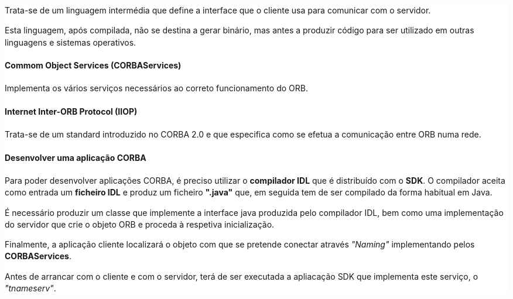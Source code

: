 Trata-se de um linguagem intermédia que define a interface que o cliente usa para comunicar com o servidor.

Esta linguagem, após compilada, não se destina a gerar binário, mas antes a produzir código para ser utilizado em outras linguagens e sistemas operativos.

#### Commom Object Services (CORBAServices)

Implementa os vários serviços necessários ao correto funcionamento do ORB.

#### Internet Inter-ORB Protocol (IIOP)

Trata-se de um standard introduzido no CORBA 2.0 e que especifica como se efetua a comunicação entre ORB numa rede.

#### Desenvolver uma aplicação CORBA

Para poder desenvolver aplicações CORBA, é preciso utilizar o __compilador IDL__ que é distribuído com o __SDK__. O compilador aceita como entrada um __ficheiro IDL__ e produz um ficheiro __".java"__ que, em seguida tem de ser compilado da forma habitual em Java.

É necessário produzir um classe que implemente a interface java produzida pelo compilador IDL, bem como uma implementação do servidor que crie o objeto ORB e proceda à respetiva inicialização.

Finalmente, a aplicação cliente localizará o objeto com que se pretende conectar através _"Naming"_ implementando pelos __CORBAServices__.

Antes de arrancar com o cliente e com o servidor, terá de ser executada a apliacação SDK que implementa este serviço, o _"tnameserv"_.